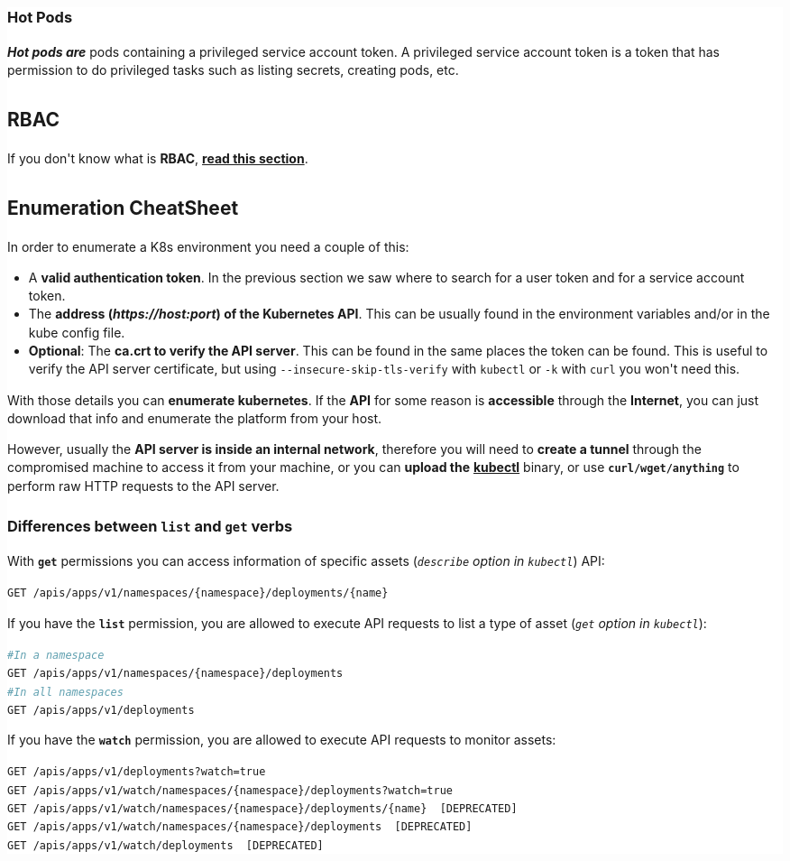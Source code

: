 ### Hot Pods

_**Hot pods are**_ pods containing a privileged service account token. A privileged service account token is a token that has permission to do privileged tasks such as listing secrets, creating pods, etc.

## RBAC

If you don't know what is **RBAC**, [**read this section**](../../pentesting/pentesting-kubernetes/#cluster-hardening-rbac).

## Enumeration CheatSheet

In order to enumerate a K8s environment you need a couple of this:

* A **valid authentication token**. In the previous section we saw where to search for a user token and for a service account token.
* The **address (**_**https://host:port**_**) of the Kubernetes API**. This can be usually found in the environment variables and/or in the kube config file.
* **Optional**: The **ca.crt to verify the API server**. This can be found in the same places the token can be found. This is useful to verify the API server certificate, but using `--insecure-skip-tls-verify` with `kubectl` or `-k` with `curl` you won't need this.

With those details you can **enumerate kubernetes**. If the **API** for some reason is **accessible** through the **Internet**, you can just download that info and enumerate the platform from your host.

However, usually the **API server is inside an internal network**, therefore you will need to **create a tunnel** through the compromised machine to access it from your machine, or you can **upload the** [**kubectl**](https://kubernetes.io/docs/tasks/tools/install-kubectl-linux/#install-kubectl-binary-with-curl-on-linux) binary, or use **`curl/wget/anything`** to perform raw HTTP requests to the API server.

### Differences between `list` and `get` verbs

With **`get`** permissions you can access information of specific assets (_`describe` option in `kubectl`_) API:

```
GET /apis/apps/v1/namespaces/{namespace}/deployments/{name}
```

If you have the **`list`** permission, you are allowed to execute API requests to list a type of asset (_`get` option in `kubectl`_):

```bash
#In a namespace
GET /apis/apps/v1/namespaces/{namespace}/deployments
#In all namespaces
GET /apis/apps/v1/deployments
```

If you have the **`watch`** permission, you are allowed to execute API requests to monitor assets:

```
GET /apis/apps/v1/deployments?watch=true
GET /apis/apps/v1/watch/namespaces/{namespace}/deployments?watch=true
GET /apis/apps/v1/watch/namespaces/{namespace}/deployments/{name}  [DEPRECATED]
GET /apis/apps/v1/watch/namespaces/{namespace}/deployments  [DEPRECATED]
GET /apis/apps/v1/watch/deployments  [DEPRECATED]
```
